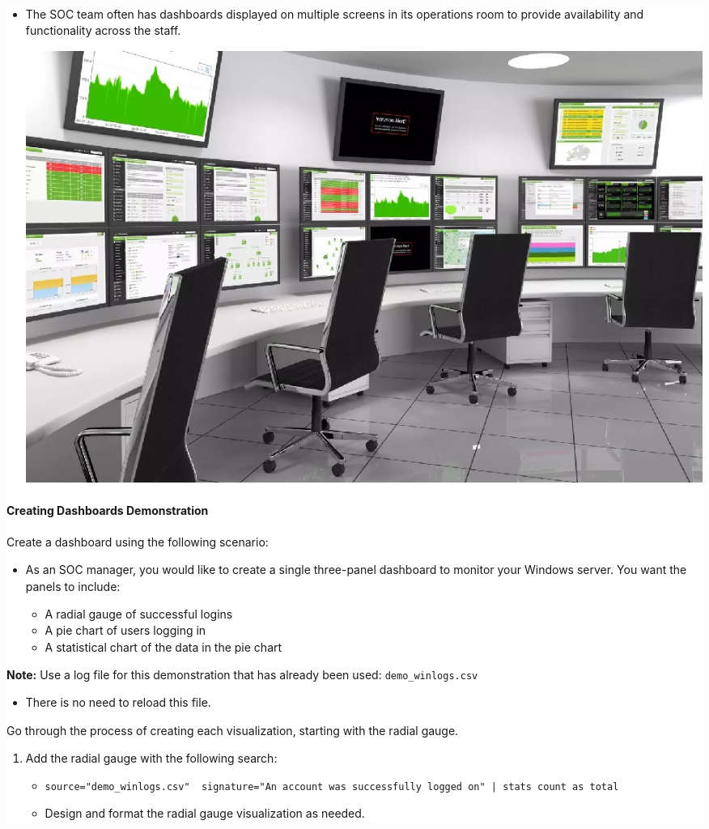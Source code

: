 - The SOC team often has dashboards displayed on multiple screens in its operations room to provide availability and functionality across the staff.
   
   ![Display of dashboard monitors.](images/dashboard1.jpg)
     
#### Creating Dashboards Demonstration

Create a dashboard using the following scenario:

 - As an SOC manager, you would like to create a single three-panel dashboard to monitor your Windows server. You want the panels to include:

   - A radial gauge of successful logins
   - A pie chart of users logging in
   - A statistical chart of the data in the pie chart

**Note:** Use a log file for this demonstration that has already been used: `demo_winlogs.csv`

  - There is no need to reload this file.

Go through the process of creating each visualization, starting with the radial gauge.

1. Add the radial gauge with the following search: 
   - `source="demo_winlogs.csv"  signature="An account was successfully logged on" | stats count as total`

    - Design and format the radial gauge visualization as needed.
